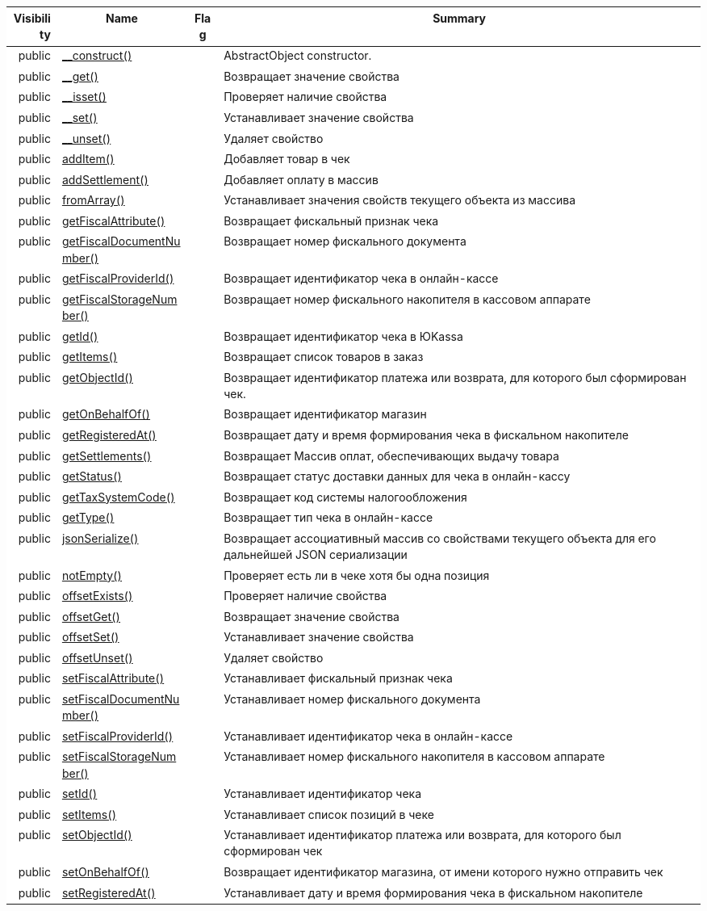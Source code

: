 | Visibility | Name | Flag | Summary |
| ----------:| ---- | ---- | ------- |
| public | [__construct()](../classes/YooKassa-Common-AbstractObject.md#method___construct) |  | AbstractObject constructor. |
| public | [__get()](../classes/YooKassa-Common-AbstractObject.md#method___get) |  | Возвращает значение свойства |
| public | [__isset()](../classes/YooKassa-Common-AbstractObject.md#method___isset) |  | Проверяет наличие свойства |
| public | [__set()](../classes/YooKassa-Common-AbstractObject.md#method___set) |  | Устанавливает значение свойства |
| public | [__unset()](../classes/YooKassa-Common-AbstractObject.md#method___unset) |  | Удаляет свойство |
| public | [addItem()](../classes/YooKassa-Request-Receipts-AbstractReceiptResponse.md#method_addItem) |  | Добавляет товар в чек |
| public | [addSettlement()](../classes/YooKassa-Request-Receipts-AbstractReceiptResponse.md#method_addSettlement) |  | Добавляет оплату в массив |
| public | [fromArray()](../classes/YooKassa-Common-AbstractObject.md#method_fromArray) |  | Устанавливает значения свойств текущего объекта из массива |
| public | [getFiscalAttribute()](../classes/YooKassa-Request-Receipts-AbstractReceiptResponse.md#method_getFiscalAttribute) |  | Возвращает фискальный признак чека |
| public | [getFiscalDocumentNumber()](../classes/YooKassa-Request-Receipts-AbstractReceiptResponse.md#method_getFiscalDocumentNumber) |  | Возвращает номер фискального документа |
| public | [getFiscalProviderId()](../classes/YooKassa-Request-Receipts-AbstractReceiptResponse.md#method_getFiscalProviderId) |  | Возвращает идентификатор чека в онлайн-кассе |
| public | [getFiscalStorageNumber()](../classes/YooKassa-Request-Receipts-AbstractReceiptResponse.md#method_getFiscalStorageNumber) |  | Возвращает номер фискального накопителя в кассовом аппарате |
| public | [getId()](../classes/YooKassa-Request-Receipts-AbstractReceiptResponse.md#method_getId) |  | Возвращает идентификатор чека в ЮKassa |
| public | [getItems()](../classes/YooKassa-Request-Receipts-AbstractReceiptResponse.md#method_getItems) |  | Возвращает список товаров в заказ |
| public | [getObjectId()](../classes/YooKassa-Request-Receipts-AbstractReceiptResponse.md#method_getObjectId) |  | Возвращает идентификатор платежа или возврата, для которого был сформирован чек. |
| public | [getOnBehalfOf()](../classes/YooKassa-Request-Receipts-AbstractReceiptResponse.md#method_getOnBehalfOf) |  | Возвращает идентификатор магазин |
| public | [getRegisteredAt()](../classes/YooKassa-Request-Receipts-AbstractReceiptResponse.md#method_getRegisteredAt) |  | Возвращает дату и время формирования чека в фискальном накопителе |
| public | [getSettlements()](../classes/YooKassa-Request-Receipts-AbstractReceiptResponse.md#method_getSettlements) |  | Возвращает Массив оплат, обеспечивающих выдачу товара |
| public | [getStatus()](../classes/YooKassa-Request-Receipts-AbstractReceiptResponse.md#method_getStatus) |  | Возвращает статус доставки данных для чека в онлайн-кассу |
| public | [getTaxSystemCode()](../classes/YooKassa-Request-Receipts-AbstractReceiptResponse.md#method_getTaxSystemCode) |  | Возвращает код системы налогообложения |
| public | [getType()](../classes/YooKassa-Request-Receipts-AbstractReceiptResponse.md#method_getType) |  | Возвращает тип чека в онлайн-кассе |
| public | [jsonSerialize()](../classes/YooKassa-Common-AbstractObject.md#method_jsonSerialize) |  | Возвращает ассоциативный массив со свойствами текущего объекта для его дальнейшей JSON сериализации |
| public | [notEmpty()](../classes/YooKassa-Request-Receipts-AbstractReceiptResponse.md#method_notEmpty) |  | Проверяет есть ли в чеке хотя бы одна позиция |
| public | [offsetExists()](../classes/YooKassa-Common-AbstractObject.md#method_offsetExists) |  | Проверяет наличие свойства |
| public | [offsetGet()](../classes/YooKassa-Common-AbstractObject.md#method_offsetGet) |  | Возвращает значение свойства |
| public | [offsetSet()](../classes/YooKassa-Common-AbstractObject.md#method_offsetSet) |  | Устанавливает значение свойства |
| public | [offsetUnset()](../classes/YooKassa-Common-AbstractObject.md#method_offsetUnset) |  | Удаляет свойство |
| public | [setFiscalAttribute()](../classes/YooKassa-Request-Receipts-AbstractReceiptResponse.md#method_setFiscalAttribute) |  | Устанавливает фискальный признак чека |
| public | [setFiscalDocumentNumber()](../classes/YooKassa-Request-Receipts-AbstractReceiptResponse.md#method_setFiscalDocumentNumber) |  | Устанавливает номер фискального документа |
| public | [setFiscalProviderId()](../classes/YooKassa-Request-Receipts-AbstractReceiptResponse.md#method_setFiscalProviderId) |  | Устанавливает идентификатор чека в онлайн-кассе |
| public | [setFiscalStorageNumber()](../classes/YooKassa-Request-Receipts-AbstractReceiptResponse.md#method_setFiscalStorageNumber) |  | Устанавливает номер фискального накопителя в кассовом аппарате |
| public | [setId()](../classes/YooKassa-Request-Receipts-AbstractReceiptResponse.md#method_setId) |  | Устанавливает идентификатор чека |
| public | [setItems()](../classes/YooKassa-Request-Receipts-AbstractReceiptResponse.md#method_setItems) |  | Устанавливает список позиций в чеке |
| public | [setObjectId()](../classes/YooKassa-Request-Receipts-AbstractReceiptResponse.md#method_setObjectId) |  | Устанавливает идентификатор платежа или возврата, для которого был сформирован чек |
| public | [setOnBehalfOf()](../classes/YooKassa-Request-Receipts-AbstractReceiptResponse.md#method_setOnBehalfOf) |  | Возвращает идентификатор магазина, от имени которого нужно отправить чек |
| public | [setRegisteredAt()](../classes/YooKassa-Request-Receipts-AbstractReceiptResponse.md#method_setRegisteredAt) |  | Устанавливает дату и время формирования чека в фискальном накопителе |
